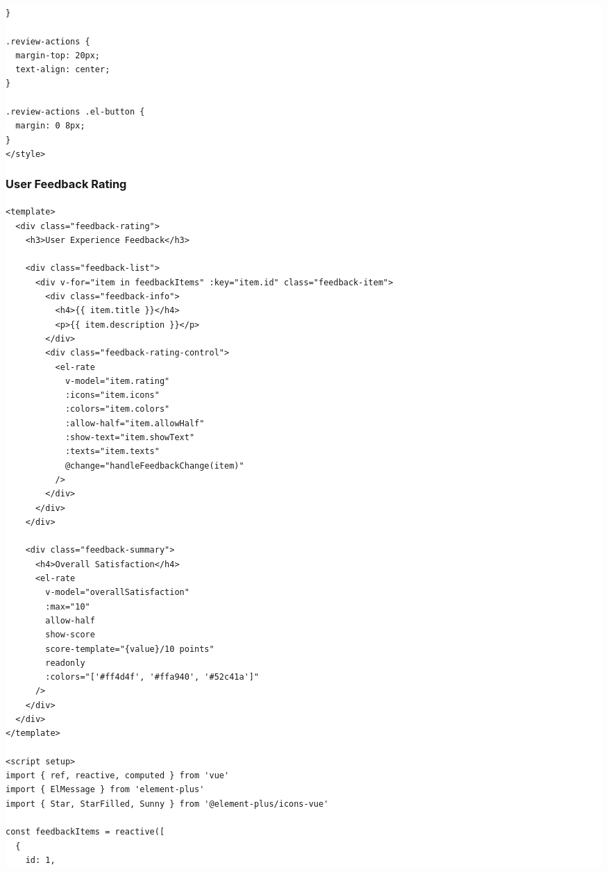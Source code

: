 ```vue
}

.review-actions {
  margin-top: 20px;
  text-align: center;
}

.review-actions .el-button {
  margin: 0 8px;
}
</style>
```

### User Feedback Rating

```vue
<template>
  <div class="feedback-rating">
    <h3>User Experience Feedback</h3>
    
    <div class="feedback-list">
      <div v-for="item in feedbackItems" :key="item.id" class="feedback-item">
        <div class="feedback-info">
          <h4>{{ item.title }}</h4>
          <p>{{ item.description }}</p>
        </div>
        <div class="feedback-rating-control">
          <el-rate
            v-model="item.rating"
            :icons="item.icons"
            :colors="item.colors"
            :allow-half="item.allowHalf"
            :show-text="item.showText"
            :texts="item.texts"
            @change="handleFeedbackChange(item)"
          />
        </div>
      </div>
    </div>
    
    <div class="feedback-summary">
      <h4>Overall Satisfaction</h4>
      <el-rate
        v-model="overallSatisfaction"
        :max="10"
        allow-half
        show-score
        score-template="{value}/10 points"
        readonly
        :colors="['#ff4d4f', '#ffa940', '#52c41a']"
      />
    </div>
  </div>
</template>

<script setup>
import { ref, reactive, computed } from 'vue'
import { ElMessage } from 'element-plus'
import { Star, StarFilled, Sunny } from '@element-plus/icons-vue'

const feedbackItems = reactive([
  {
    id: 1,
```